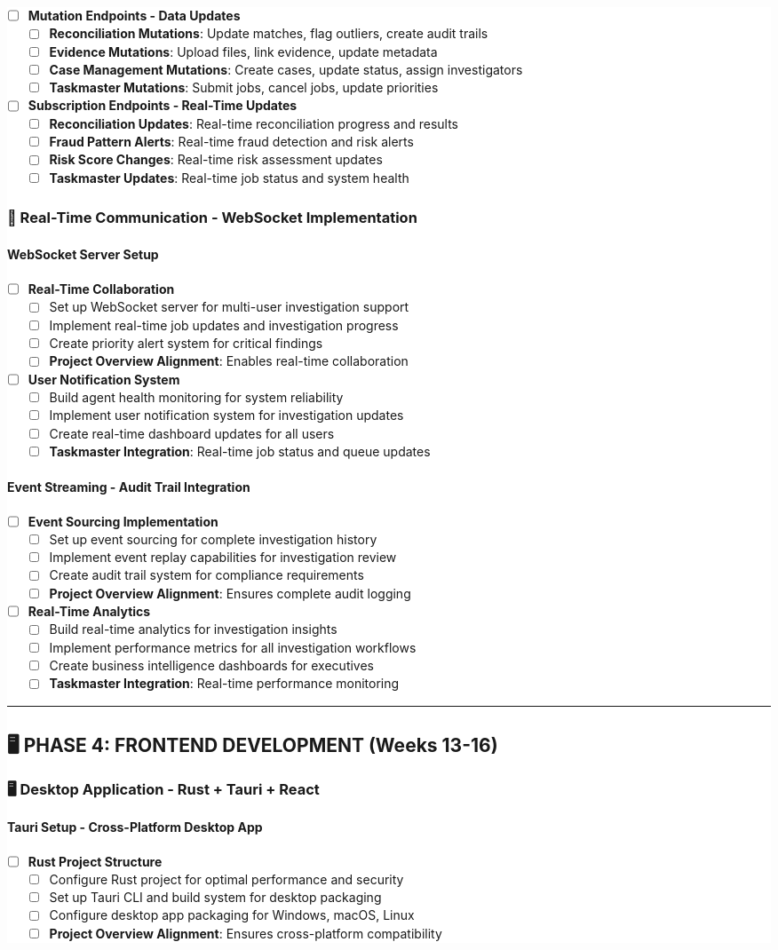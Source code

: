 - [ ] **Mutation Endpoints - Data Updates**
  - [ ] **Reconciliation Mutations**: Update matches, flag outliers, create audit trails
  - [ ] **Evidence Mutations**: Upload files, link evidence, update metadata
  - [ ] **Case Management Mutations**: Create cases, update status, assign investigators
  - [ ] **Taskmaster Mutations**: Submit jobs, cancel jobs, update priorities

- [ ] **Subscription Endpoints - Real-Time Updates**
  - [ ] **Reconciliation Updates**: Real-time reconciliation progress and results
  - [ ] **Fraud Pattern Alerts**: Real-time fraud detection and risk alerts
  - [ ] **Risk Score Changes**: Real-time risk assessment updates
  - [ ] **Taskmaster Updates**: Real-time job status and system health

### **📡 Real-Time Communication - WebSocket Implementation**

#### **WebSocket Server Setup**
- [ ] **Real-Time Collaboration**
  - [ ] Set up WebSocket server for multi-user investigation support
  - [ ] Implement real-time job updates and investigation progress
  - [ ] Create priority alert system for critical findings
  - [ ] **Project Overview Alignment**: Enables real-time collaboration

- [ ] **User Notification System**
  - [ ] Build agent health monitoring for system reliability
  - [ ] Implement user notification system for investigation updates
  - [ ] Create real-time dashboard updates for all users
  - [ ] **Taskmaster Integration**: Real-time job status and queue updates

#### **Event Streaming - Audit Trail Integration**
- [ ] **Event Sourcing Implementation**
  - [ ] Set up event sourcing for complete investigation history
  - [ ] Implement event replay capabilities for investigation review
  - [ ] Create audit trail system for compliance requirements
  - [ ] **Project Overview Alignment**: Ensures complete audit logging

- [ ] **Real-Time Analytics**
  - [ ] Build real-time analytics for investigation insights
  - [ ] Implement performance metrics for all investigation workflows
  - [ ] Create business intelligence dashboards for executives
  - [ ] **Taskmaster Integration**: Real-time performance monitoring

---

## 🖥️ **PHASE 4: FRONTEND DEVELOPMENT (Weeks 13-16)**

### **🖥️ Desktop Application - Rust + Tauri + React**

#### **Tauri Setup - Cross-Platform Desktop App**
- [ ] **Rust Project Structure**
  - [ ] Configure Rust project for optimal performance and security
  - [ ] Set up Tauri CLI and build system for desktop packaging
  - [ ] Configure desktop app packaging for Windows, macOS, Linux
  - [ ] **Project Overview Alignment**: Ensures cross-platform compatibility

